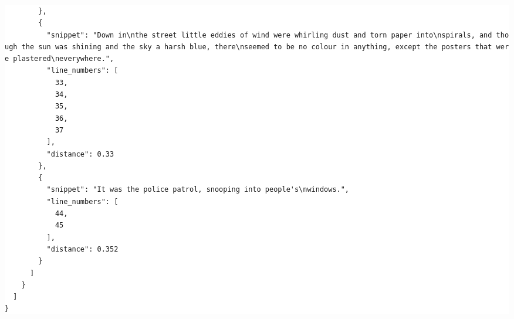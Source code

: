             },
            {
              "snippet": "Down in\nthe street little eddies of wind were whirling dust and torn paper into\nspirals, and though the sun was shining and the sky a harsh blue, there\nseemed to be no colour in anything, except the posters that were plastered\neverywhere.",
              "line_numbers": [
                33,
                34,
                35,
                36,
                37
              ],
              "distance": 0.33
            },
            {
              "snippet": "It was the police patrol, snooping into people's\nwindows.",
              "line_numbers": [
                44,
                45
              ],
              "distance": 0.352
            }
          ]
        }
      ]
    }

